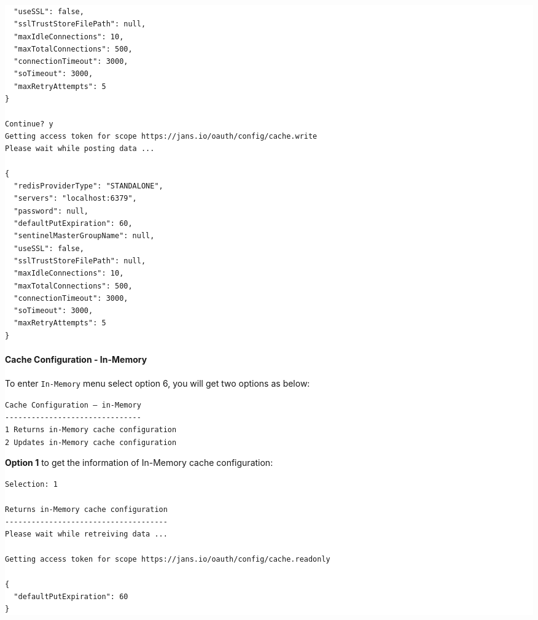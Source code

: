 ```text
  "useSSL": false,
  "sslTrustStoreFilePath": null,
  "maxIdleConnections": 10,
  "maxTotalConnections": 500,
  "connectionTimeout": 3000,
  "soTimeout": 3000,
  "maxRetryAttempts": 5
}

Continue? y
Getting access token for scope https://jans.io/oauth/config/cache.write
Please wait while posting data ...

{
  "redisProviderType": "STANDALONE",
  "servers": "localhost:6379",
  "password": null,
  "defaultPutExpiration": 60,
  "sentinelMasterGroupName": null,
  "useSSL": false,
  "sslTrustStoreFilePath": null,
  "maxIdleConnections": 10,
  "maxTotalConnections": 500,
  "connectionTimeout": 3000,
  "soTimeout": 3000,
  "maxRetryAttempts": 5
}
```

#### Cache Configuration - In-Memory

To enter `In-Memory` menu select option 6, you will get two options as below:
```text
Cache Configuration – in-Memory
-------------------------------
1 Returns in-Memory cache configuration
2 Updates in-Memory cache configuration
```

__Option 1__ to get the information of In-Memory cache configuration:

```text
Selection: 1

Returns in-Memory cache configuration
-------------------------------------
Please wait while retreiving data ...

Getting access token for scope https://jans.io/oauth/config/cache.readonly

{
  "defaultPutExpiration": 60
}
```
